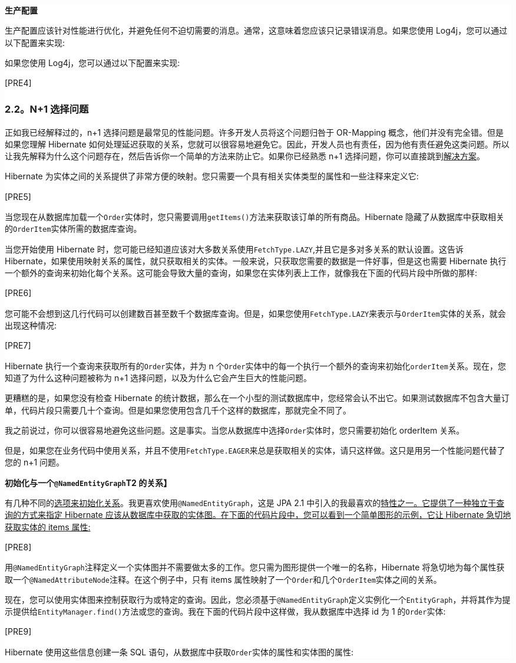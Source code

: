 **生产配置**

生产配置应该针对性能进行优化，并避免任何不迫切需要的消息。通常，这意味着您应该只记录错误消息。如果您使用 Log4j，您可以通过以下配置来实现:

如果您使用 Log4j，您可以通过以下配置来实现:

[PRE4]

### **2.2。N+1 选择问题**

正如我已经解释过的，n+1 选择问题是最常见的性能问题。许多开发人员将这个问题归咎于 OR-Mapping 概念，他们并没有完全错。但是如果您理解 Hibernate 如何处理延迟获取的关系，您就可以很容易地避免它。因此，开发人员也有责任，因为他有责任避免这类问题。所以让我先解释为什么这个问题存在，然后告诉你一个简单的方法来防止它。如果你已经熟悉 n+1 选择问题，你可以直接跳到[解决方案](#namedEntityGraph)。

Hibernate 为实体之间的关系提供了非常方便的映射。您只需要一个具有相关实体类型的属性和一些注释来定义它:

[PRE5]

当您现在从数据库加载一个`Order`实体时，您只需要调用`getItems()`方法来获取该订单的所有商品。Hibernate 隐藏了从数据库中获取相关的`OrderItem`实体所需的数据库查询。

当您开始使用 Hibernate 时，您可能已经知道应该对大多数关系使用`FetchType.LAZY`,并且它是多对多关系的默认设置。这告诉 Hibernate，如果使用映射关系的属性，就只获取相关的实体。一般来说，只获取您需要的数据是一件好事，但是这也需要 Hibernate 执行一个额外的查询来初始化每个关系。这可能会导致大量的查询，如果您在实体列表上工作，就像我在下面的代码片段中所做的那样:

[PRE6]

您可能不会想到这几行代码可以创建数百甚至数千个数据库查询。但是，如果您使用`FetchType.LAZY`来表示与`OrderItem`实体的关系，就会出现这种情况:

[PRE7]

Hibernate 执行一个查询来获取所有的`Order`实体，并为 n 个`Order`实体中的每一个执行一个额外的查询来初始化`orderItem`关系。现在，您知道了为什么这种问题被称为 n+1 选择问题，以及为什么它会产生巨大的性能问题。

更糟糕的是，如果您没有检查 Hibernate 的统计数据，那么在一个小型的测试数据库中，您经常会认不出它。如果测试数据库不包含大量订单，代码片段只需要几十个查询。但是如果您使用包含几千个这样的数据库，那就完全不同了。

我之前说过，你可以很容易地避免这些问题。这是事实。当您从数据库中选择`Order`实体时，您只需要初始化 orderItem 关系。

但是，如果您在业务代码中使用关系，并且不使用`FetchType.EAGER`来总是获取相关的实体，请只这样做。这只是用另一个性能问题代替了您的 n+1 问题。

**初始化与一个`@NamedEntityGraph`T2 的关系】**

有几种不同的[选项来初始化关系](https://web.archive.org/web/20220926183539/http://www.thoughts-on-java.org/5-ways-to-initialize-lazy-relations-and-when-to-use-them/)。我更喜欢使用`@NamedEntityGraph`，这是 JPA 2.1 中引入的我最喜欢的[特性之一。它提供了一种独立于查询的方式来指定 Hibernate 应该从数据库中获取的实体图。在下面的代码片段中，您可以看到一个简单图形的示例，它让 Hibernate 急切地获取实体的 items 属性:](https://web.archive.org/web/20220926183539/http://www.thoughts-on-java.org/2015/02/jpa-21-overview.html)

[PRE8]

用`@NamedEntityGraph`注释定义一个实体图并不需要做太多的工作。您只需为图形提供一个唯一的名称，Hibernate 将急切地为每个属性获取一个`@NamedAttributeNode`注释。在这个例子中，只有 items 属性映射了一个`Order`和几个`OrderItem`实体之间的关系。

现在，您可以使用实体图来控制获取行为或特定的查询。因此，您必须基于`@NamedEntityGraph`定义实例化一个`EntityGraph`，并将其作为提示提供给`EntityManager.find()`方法或您的查询。我在下面的代码片段中这样做，我从数据库中选择 id 为 1 的`Order`实体:

[PRE9]

Hibernate 使用这些信息创建一条 SQL 语句，从数据库中获取`Order`实体的属性和实体图的属性:

